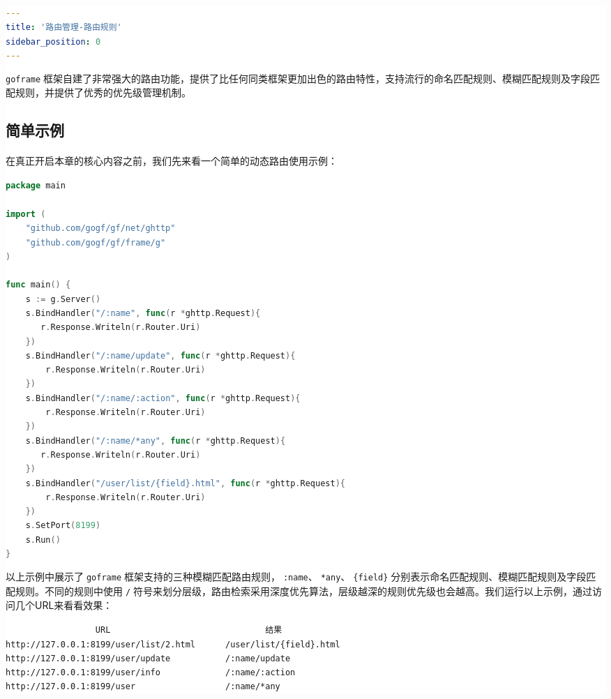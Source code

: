 ```yaml
---
title: '路由管理-路由规则'
sidebar_position: 0
---
```


`goframe` 框架自建了非常强大的路由功能，提供了比任何同类框架更加出色的路由特性，支持流行的命名匹配规则、模糊匹配规则及字段匹配规则，并提供了优秀的优先级管理机制。

## 简单示例

在真正开启本章的核心内容之前，我们先来看一个简单的动态路由使用示例：

```  go
package main

import (
    "github.com/gogf/gf/net/ghttp"
    "github.com/gogf/gf/frame/g"
)

func main() {
    s := g.Server()
    s.BindHandler("/:name", func(r *ghttp.Request){
       r.Response.Writeln(r.Router.Uri)
    })
    s.BindHandler("/:name/update", func(r *ghttp.Request){
        r.Response.Writeln(r.Router.Uri)
    })
    s.BindHandler("/:name/:action", func(r *ghttp.Request){
        r.Response.Writeln(r.Router.Uri)
    })
    s.BindHandler("/:name/*any", func(r *ghttp.Request){
       r.Response.Writeln(r.Router.Uri)
    })
    s.BindHandler("/user/list/{field}.html", func(r *ghttp.Request){
        r.Response.Writeln(r.Router.Uri)
    })
    s.SetPort(8199)
    s.Run()
}

```

以上示例中展示了 `goframe` 框架支持的三种模糊匹配路由规则， `:name`、 `*any`、 `{field}` 分别表示命名匹配规则、模糊匹配规则及字段匹配规则。不同的规则中使用 `/` 符号来划分层级，路由检索采用深度优先算法，层级越深的规则优先级也会越高。我们运行以上示例，通过访问几个URL来看看效果：

``` html
                  URL                               结果
http://127.0.0.1:8199/user/list/2.html      /user/list/{field}.html
http://127.0.0.1:8199/user/update           /:name/update
http://127.0.0.1:8199/user/info             /:name/:action
http://127.0.0.1:8199/user                  /:name/*any

```
